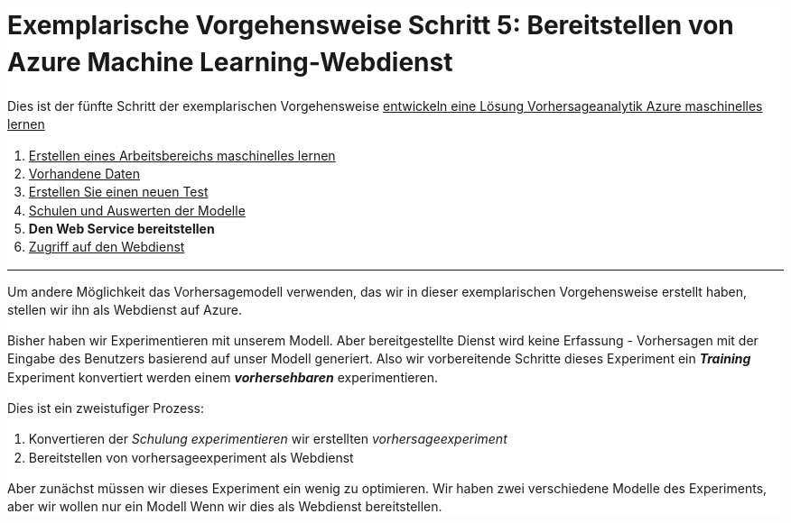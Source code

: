 <properties
    pageTitle="Schritt 5: Computer Learning-Webdienst bereitstellen | Microsoft Azure"
    description="Schritt 5 entwickeln eine vorbeugende Lösung Exemplarische Vorgehensweise: vorhersageexperiment in Machine Learning Studio als Web Service bereitstellen."
    services="machine-learning"
    documentationCenter=""
    authors="garyericson"
    manager="jhubbard"
    editor="cgronlun"/>

<tags
    ms.service="machine-learning"
    ms.workload="data-services"
    ms.tgt_pltfrm="na"
    ms.devlang="na"
    ms.topic="article"
    ms.date="10/05/2016"
    ms.author="garye"/>


# <a name="walkthrough-step-5-deploy-the-azure-machine-learning-web-service"></a>Exemplarische Vorgehensweise Schritt 5: Bereitstellen von Azure Machine Learning-Webdienst

Dies ist der fünfte Schritt der exemplarischen Vorgehensweise [entwickeln eine Lösung Vorhersageanalytik Azure maschinelles lernen](machine-learning-walkthrough-develop-predictive-solution.md)


1.  [Erstellen eines Arbeitsbereichs maschinelles lernen](machine-learning-walkthrough-1-create-ml-workspace.md)
2.  [Vorhandene Daten](machine-learning-walkthrough-2-upload-data.md)
3.  [Erstellen Sie einen neuen Test](machine-learning-walkthrough-3-create-new-experiment.md)
4.  [Schulen und Auswerten der Modelle](machine-learning-walkthrough-4-train-and-evaluate-models.md)
5.  **Den Web Service bereitstellen**
6.  [Zugriff auf den Webdienst](machine-learning-walkthrough-6-access-web-service.md)

----------

Um andere Möglichkeit das Vorhersagemodell verwenden, das wir in dieser exemplarischen Vorgehensweise erstellt haben, stellen wir ihn als Webdienst auf Azure.

Bisher haben wir Experimentieren mit unserem Modell. Aber bereitgestellte Dienst wird keine Erfassung - Vorhersagen mit der Eingabe des Benutzers basierend auf unser Modell generiert. Also wir vorbereitende Schritte dieses Experiment ein ***Training*** Experiment konvertiert werden einem ***vorhersehbaren*** experimentieren. 

Dies ist ein zweistufiger Prozess:  

1. Konvertieren der *Schulung experimentieren* wir erstellten *vorhersageexperiment*
2. Bereitstellen von vorhersageexperiment als Webdienst

Aber zunächst müssen wir dieses Experiment ein wenig zu optimieren. Wir haben zwei verschiedene Modelle des Experiments, aber wir wollen nur ein Modell Wenn wir dies als Webdienst bereitstellen.  
